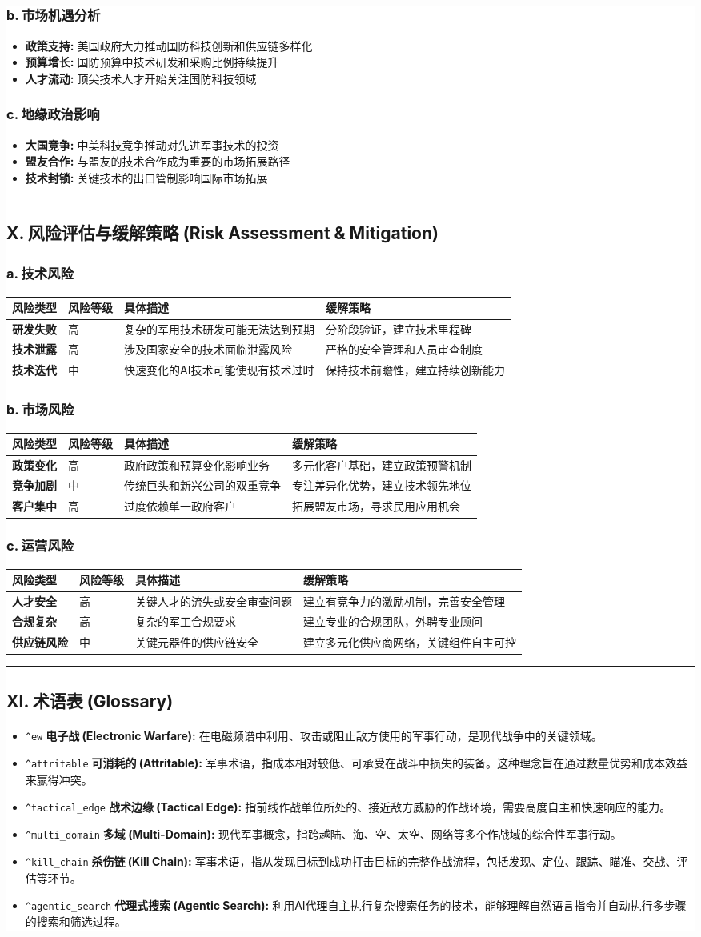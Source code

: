 ### b. 市场机遇分析
*   **政策支持:** 美国政府大力推动国防科技创新和供应链多样化
*   **预算增长:** 国防预算中技术研发和采购比例持续提升
*   **人才流动:** 顶尖技术人才开始关注国防科技领域

### c. 地缘政治影响
*   **大国竞争:** 中美科技竞争推动对先进军事技术的投资
*   **盟友合作:** 与盟友的技术合作成为重要的市场拓展路径
*   **技术封锁:** 关键技术的出口管制影响国际市场拓展

---
## X. 风险评估与缓解策略 (Risk Assessment & Mitigation)

### a. 技术风险
| 风险类型 | 风险等级 | 具体描述 | 缓解策略 |
| :--- | :--- | :--- | :--- |
| **研发失败** | 高 | 复杂的军用技术研发可能无法达到预期 | 分阶段验证，建立技术里程碑 |
| **技术泄露** | 高 | 涉及国家安全的技术面临泄露风险 | 严格的安全管理和人员审查制度 |
| **技术迭代** | 中 | 快速变化的AI技术可能使现有技术过时 | 保持技术前瞻性，建立持续创新能力 |

### b. 市场风险
| 风险类型 | 风险等级 | 具体描述 | 缓解策略 |
| :--- | :--- | :--- | :--- |
| **政策变化** | 高 | 政府政策和预算变化影响业务 | 多元化客户基础，建立政策预警机制 |
| **竞争加剧** | 中 | 传统巨头和新兴公司的双重竞争 | 专注差异化优势，建立技术领先地位 |
| **客户集中** | 高 | 过度依赖单一政府客户 | 拓展盟友市场，寻求民用应用机会 |

### c. 运营风险
| 风险类型 | 风险等级 | 具体描述 | 缓解策略 |
| :--- | :--- | :--- | :--- |
| **人才安全** | 高 | 关键人才的流失或安全审查问题 | 建立有竞争力的激励机制，完善安全管理 |
| **合规复杂** | 高 | 复杂的军工合规要求 | 建立专业的合规团队，外聘专业顾问 |
| **供应链风险** | 中 | 关键元器件的供应链安全 | 建立多元化供应商网络，关键组件自主可控 |

---
## XI. 术语表 (Glossary)

*   `^ew` **电子战 (Electronic Warfare):** 在电磁频谱中利用、攻击或阻止敌方使用的军事行动，是现代战争中的关键领域。

*   `^attritable` **可消耗的 (Attritable):** 军事术语，指成本相对较低、可承受在战斗中损失的装备。这种理念旨在通过数量优势和成本效益来赢得冲突。

*   `^tactical_edge` **战术边缘 (Tactical Edge):** 指前线作战单位所处的、接近敌方威胁的作战环境，需要高度自主和快速响应的能力。

*   `^multi_domain` **多域 (Multi-Domain):** 现代军事概念，指跨越陆、海、空、太空、网络等多个作战域的综合性军事行动。

*   `^kill_chain` **杀伤链 (Kill Chain):** 军事术语，指从发现目标到成功打击目标的完整作战流程，包括发现、定位、跟踪、瞄准、交战、评估等环节。

*   `^agentic_search` **代理式搜索 (Agentic Search):** 利用AI代理自主执行复杂搜索任务的技术，能够理解自然语言指令并自动执行多步骤的搜索和筛选过程。 